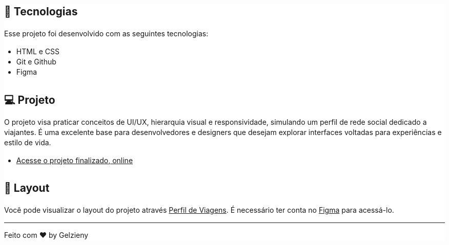 </p>

## 🚀 Tecnologias

Esse projeto foi desenvolvido com as seguintes tecnologias:

- HTML e CSS
- Git e Github
- Figma

## 💻 Projeto

O projeto visa praticar conceitos de UI/UX, hierarquia visual e responsividade, simulando um perfil de rede social dedicado a viajantes. É uma excelente base para desenvolvedores e designers que desejam explorar interfaces voltadas para experiências e estilo de vida.

- [Acesse o projeto finalizado, online](https://gelzieny.github.io/perfil-de-viagens/)

## 🔖 Layout

Você pode visualizar o layout do projeto através [Perfil de Viagens](https://www.figma.com/design/murLPzjRZNBvgAL6Uf9ZHM/Perfil-de-viagens--Community---Copy-?node-id=0-1&p=f&t=gCsYiSQVlfcqte5k-0). É necessário ter conta no [Figma](https://figma.com) para acessá-lo.

---

Feito com ♥ by Gelzieny
